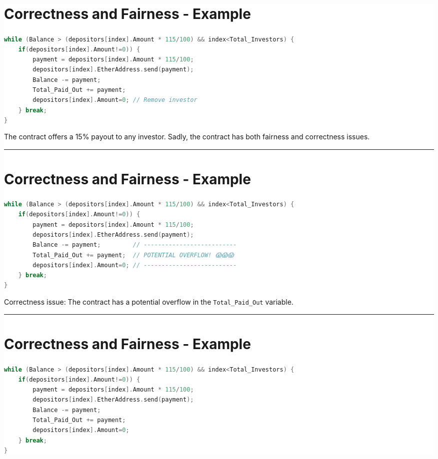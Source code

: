 
# Correctness and Fairness - Example

```c
while (Balance > (depositors[index].Amount * 115/100) && index<Total_Investors) {
    if(depositors[index].Amount!=0)) {
        payment = depositors[index].Amount * 115/100;
        depositors[index].EtherAddress.send(payment);
        Balance -= payment;
        Total_Paid_Out += payment;
        depositors[index].Amount=0; // Remove investor
    } break;
}
```

The contract offers a 15% payout to any investor.
Sadly, the contract has both fairness and correctness issues.

---

# Correctness and Fairness - Example

```c
while (Balance > (depositors[index].Amount * 115/100) && index<Total_Investors) {
    if(depositors[index].Amount!=0)) {
        payment = depositors[index].Amount * 115/100;
        depositors[index].EtherAddress.send(payment);
        Balance -= payment;         // --------------------------
        Total_Paid_Out += payment;  // POTENTIAL OVERFLOW! 😱😱😱
        depositors[index].Amount=0; // --------------------------
    } break;
}
```

Correctness issue: The contract has a potential overflow in the `Total_Paid_Out` variable.

---

# Correctness and Fairness - Example

```c
while (Balance > (depositors[index].Amount * 115/100) && index<Total_Investors) {
    if(depositors[index].Amount!=0)) {
        payment = depositors[index].Amount * 115/100;
        depositors[index].EtherAddress.send(payment);
        Balance -= payment;
        Total_Paid_Out += payment;
        depositors[index].Amount=0;
    } break;
}
```
